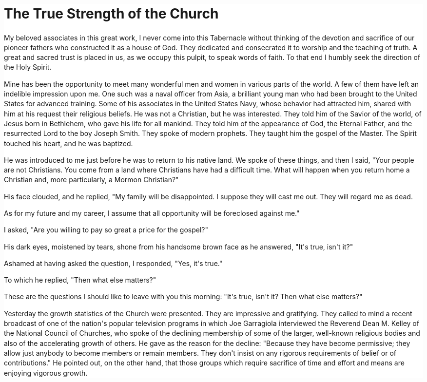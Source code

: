 # The True Strength of the Church

My beloved associates in this great work, I never come into this Tabernacle
without thinking of the devotion and sacrifice of our pioneer fathers who
constructed it as a house of God. They dedicated and consecrated it to worship
and the teaching of truth. A great and sacred trust is placed in us, as we
occupy this pulpit, to speak words of faith. To that end I humbly seek the
direction of the Holy Spirit.

Mine has been the opportunity to meet many wonderful men and women in various
parts of the world. A few of them have left an indelible impression upon me.
One such was a naval officer from Asia, a brilliant young man who had been
brought to the United States for advanced training. Some of his associates in
the United States Navy, whose behavior had attracted him, shared with him at
his request their religious beliefs. He was not a Christian, but he was
interested. They told him of the Savior of the world, of Jesus born in
Bethlehem, who gave his life for all mankind. They told him of the appearance
of God, the Eternal Father, and the resurrected Lord to the boy Joseph Smith.
They spoke of modern prophets. They taught him the gospel of the Master. The
Spirit touched his heart, and he was baptized.

He was introduced to me just before he was to return to his native land. We
spoke of these things, and then I said, "Your people are not Christians. You
come from a land where Christians have had a difficult time. What will happen
when you return home a Christian and, more particularly, a Mormon Christian?"

His face clouded, and he replied, "My family will be disappointed. I suppose
they will cast me out. They will regard me as dead.

As for my future and my career, I assume that all opportunity will be
foreclosed against me."

I asked, "Are you willing to pay so great a price for the gospel?"

His dark eyes, moistened by tears, shone from his handsome brown face as he
answered, "It's true, isn't it?"

Ashamed at having asked the question, I responded, "Yes, it's true."

To which he replied, "Then what else matters?"

These are the questions I should like to leave with you this morning: "It's
true, isn't it? Then what else matters?"

Yesterday the growth statistics of the Church were presented. They are
impressive and gratifying. They called to mind a recent broadcast of one of
the nation's popular television programs in which Joe Garragiola interviewed
the Reverend Dean M. Kelley of the National Council of Churches, who spoke of
the declining membership of some of the larger, well-known religious bodies
and also of the accelerating growth of others. He gave as the reason for the
decline: "Because they have become permissive; they allow just anybody to
become members or remain members. They don't insist on any rigorous
requirements of belief or of contributions." He pointed out, on the other
hand, that those groups which require sacrifice of time and effort and means
are enjoying vigorous growth.
